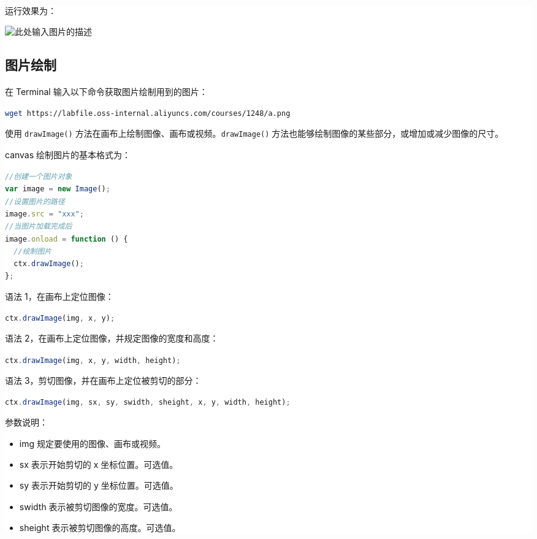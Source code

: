 ```html
```

运行效果为：

![此处输入图片的描述](https://doc.shiyanlou.com/document-uid897174labid9222timestamp1550196501383.png/wm)

## 图片绘制

在 Terminal 输入以下命令获取图片绘制用到的图片：

```bash
wget https://labfile.oss-internal.aliyuncs.com/courses/1248/a.png
```

使用 `drawImage()` 方法在画布上绘制图像、画布或视频。`drawImage()` 方法也能够绘制图像的某些部分，或增加或减少图像的尺寸。

canvas 绘制图片的基本格式为：

```js
//创建一个图片对象
var image = new Image();
//设置图片的路径
image.src = "xxx";
//当图片加载完成后
image.onload = function () {
  //绘制图片
  ctx.drawImage();
};
```

语法 1，在画布上定位图像：

```js
ctx.drawImage(img, x, y);
```

语法 2，在画布上定位图像，并规定图像的宽度和高度：

```js
ctx.drawImage(img, x, y, width, height);
```

语法 3，剪切图像，并在画布上定位被剪切的部分：

```js
ctx.drawImage(img, sx, sy, swidth, sheight, x, y, width, height);
```

参数说明：

- img 规定要使用的图像、画布或视频。

- sx 表示开始剪切的 x 坐标位置。可选值。

- sy 表示开始剪切的 y 坐标位置。可选值。

- swidth 表示被剪切图像的宽度。可选值。

- sheight 表示被剪切图像的高度。可选值。

